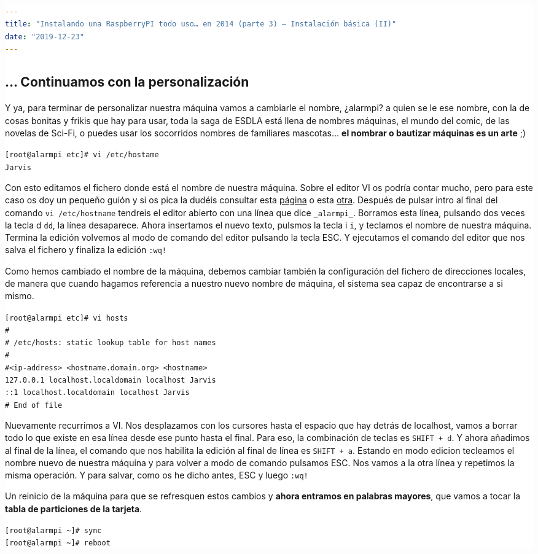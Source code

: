 ```yaml
---
title: "Instalando una RaspberryPI todo uso… en 2014 (parte 3) – Instalación básica (II)"
date: "2019-12-23"
---
```


## … Continuamos con la personalización

Y ya, para terminar de personalizar nuestra máquina vamos a cambiarle el nombre, ¿alarmpi? a quien se le ese nombre, con la de cosas bonitas y frikis que hay para usar, toda la saga de ESDLA está llena de nombres máquinas, el mundo del comic, de las novelas de Sci-Fi, o puedes usar los socorridos nombres de familiares mascotas... **el nombrar o bautizar máquinas es un arte** ;)

```
[root@alarmpi etc]# vi /etc/hostame
Jarvis
```

Con esto editamos el fichero donde está el nombre de nuestra máquina. Sobre el editor VI os podría contar mucho, pero para este caso os doy un pequeño guión y si os pica la dudéis consultar esta [página](http://www.lagmonster.org/docs/vi.html) o esta [otra](http://www.viemu.com/a_vi_vim_graphical_cheat_sheet_tutorial.html). Después de pulsar intro al final del comando `vi /etc/hostname` tendreis el editor abierto con una línea que dice `_alarmpi_`. Borramos esta línea, pulsando dos veces la tecla d `dd`, la línea desaparece. Ahora insertamos el nuevo texto, pulsmos la tecla i `i`, y teclamos el nombre de nuestra máquina. Termina la edición volvemos al modo de comando del editor pulsando la tecla ESC. Y ejecutamos el comando del editor que nos salva el fichero y finaliza la edición `:wq!`

Como hemos cambiado el nombre de la máquina, debemos cambiar también la configuración del fichero de direcciones locales, de manera que cuando hagamos referencia a nuestro nuevo nombre de máquina, el sistema sea capaz de encontrarse a si mismo.

```
[root@alarmpi etc]# vi hosts
#
# /etc/hosts: static lookup table for host names
#
#<ip-address> <hostname.domain.org> <hostname>
127.0.0.1 localhost.localdomain localhost Jarvis
::1 localhost.localdomain localhost Jarvis
# End of file
```

Nuevamente recurrimos a VI. Nos desplazamos con los cursores hasta el espacio que hay detrás de localhost, vamos a borrar todo lo que existe en esa línea desde ese punto hasta el final. Para eso, la combinación de teclas es `SHIFT + d`. Y ahora añadimos al final de la línea, el comando que nos habilita la edición al final de línea es `SHIFT + a`. Estando en modo edicion tecleamos el nombre nuevo de nuestra máquina y para volver a modo de comando pulsamos ESC. Nos vamos a la otra línea y repetimos la misma operación. Y para salvar, como os he dicho antes, ESC y luego `:wq!`

Un reinicio de la máquina para que se refresquen estos cambios y **ahora entramos en palabras mayores**, que vamos a tocar la **tabla de particiones de la tarjeta**.

```
[root@alarmpi ~]# sync
[root@alarmpi ~]# reboot
```
